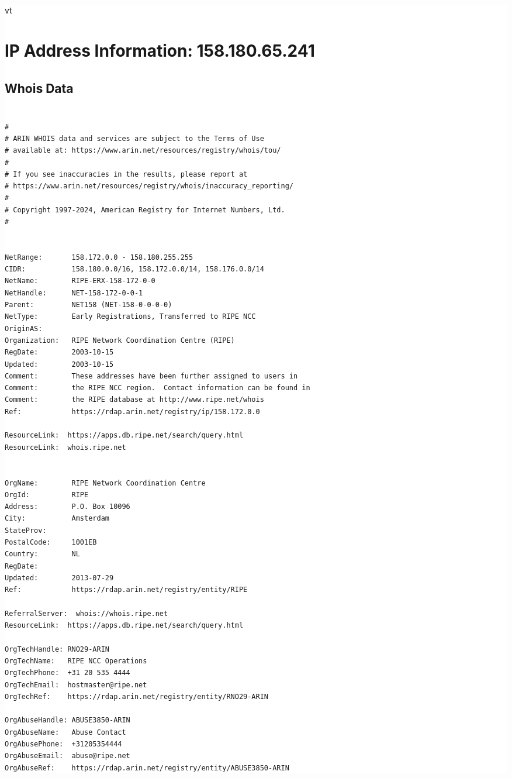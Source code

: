 vt
# IP Address Information: 158.180.65.241

## Whois Data
```

#
# ARIN WHOIS data and services are subject to the Terms of Use
# available at: https://www.arin.net/resources/registry/whois/tou/
#
# If you see inaccuracies in the results, please report at
# https://www.arin.net/resources/registry/whois/inaccuracy_reporting/
#
# Copyright 1997-2024, American Registry for Internet Numbers, Ltd.
#


NetRange:       158.172.0.0 - 158.180.255.255
CIDR:           158.180.0.0/16, 158.172.0.0/14, 158.176.0.0/14
NetName:        RIPE-ERX-158-172-0-0
NetHandle:      NET-158-172-0-0-1
Parent:         NET158 (NET-158-0-0-0-0)
NetType:        Early Registrations, Transferred to RIPE NCC
OriginAS:       
Organization:   RIPE Network Coordination Centre (RIPE)
RegDate:        2003-10-15
Updated:        2003-10-15
Comment:        These addresses have been further assigned to users in
Comment:        the RIPE NCC region.  Contact information can be found in
Comment:        the RIPE database at http://www.ripe.net/whois
Ref:            https://rdap.arin.net/registry/ip/158.172.0.0

ResourceLink:  https://apps.db.ripe.net/search/query.html
ResourceLink:  whois.ripe.net


OrgName:        RIPE Network Coordination Centre
OrgId:          RIPE
Address:        P.O. Box 10096
City:           Amsterdam
StateProv:      
PostalCode:     1001EB
Country:        NL
RegDate:        
Updated:        2013-07-29
Ref:            https://rdap.arin.net/registry/entity/RIPE

ReferralServer:  whois://whois.ripe.net
ResourceLink:  https://apps.db.ripe.net/search/query.html

OrgTechHandle: RNO29-ARIN
OrgTechName:   RIPE NCC Operations
OrgTechPhone:  +31 20 535 4444 
OrgTechEmail:  hostmaster@ripe.net
OrgTechRef:    https://rdap.arin.net/registry/entity/RNO29-ARIN

OrgAbuseHandle: ABUSE3850-ARIN
OrgAbuseName:   Abuse Contact
OrgAbusePhone:  +31205354444 
OrgAbuseEmail:  abuse@ripe.net
OrgAbuseRef:    https://rdap.arin.net/registry/entity/ABUSE3850-ARIN
```